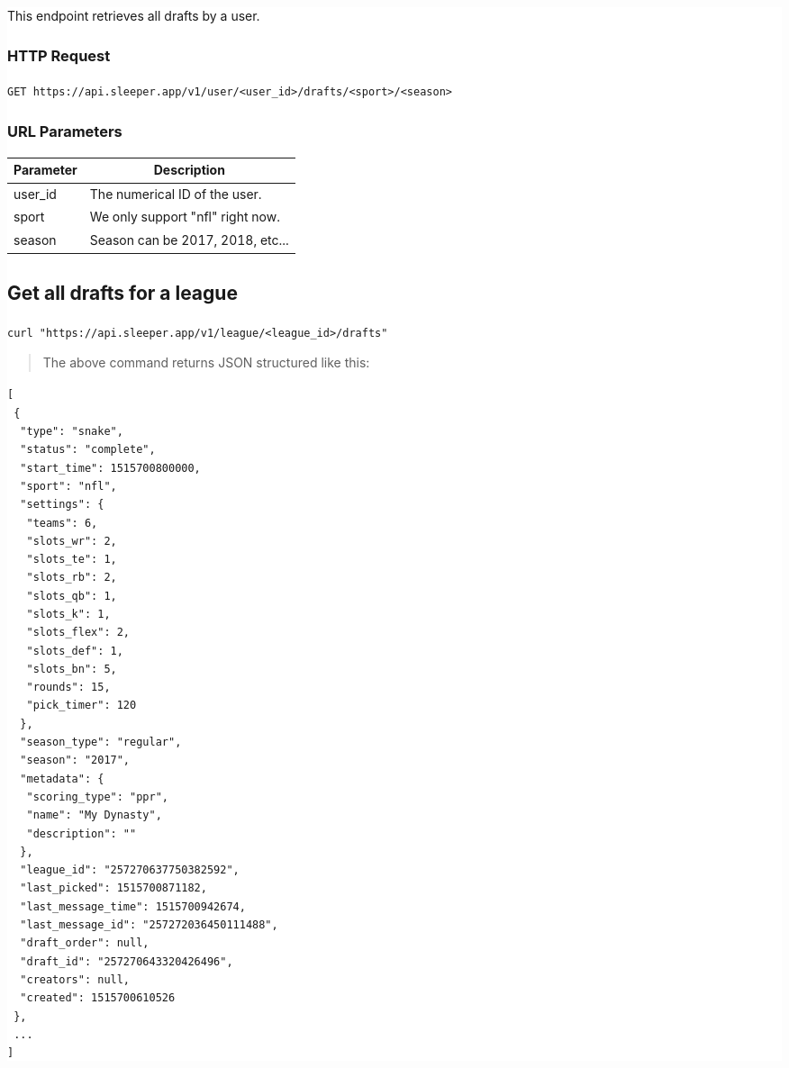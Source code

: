 This endpoint retrieves all drafts by a user.
### HTTP Request
`GET https://api.sleeper.app/v1/user/<user_id>/drafts/<sport>/<season>`
### URL Parameters
Parameter | Description  
---|---  
user_id | The numerical ID of the user.  
sport | We only support "nfl" right now.  
season | Season can be 2017, 2018, etc...  
## Get all drafts for a league
```
curl "https://api.sleeper.app/v1/league/<league_id>/drafts"

```

> The above command returns JSON structured like this:
```
[
 {
  "type": "snake",
  "status": "complete",
  "start_time": 1515700800000,
  "sport": "nfl",
  "settings": {
   "teams": 6,
   "slots_wr": 2,
   "slots_te": 1,
   "slots_rb": 2,
   "slots_qb": 1,
   "slots_k": 1,
   "slots_flex": 2,
   "slots_def": 1,
   "slots_bn": 5,
   "rounds": 15,
   "pick_timer": 120
  },
  "season_type": "regular",
  "season": "2017",
  "metadata": {
   "scoring_type": "ppr",
   "name": "My Dynasty",
   "description": ""
  },
  "league_id": "257270637750382592",
  "last_picked": 1515700871182,
  "last_message_time": 1515700942674,
  "last_message_id": "257272036450111488",
  "draft_order": null,
  "draft_id": "257270643320426496",
  "creators": null,
  "created": 1515700610526
 },
 ...
]

```
